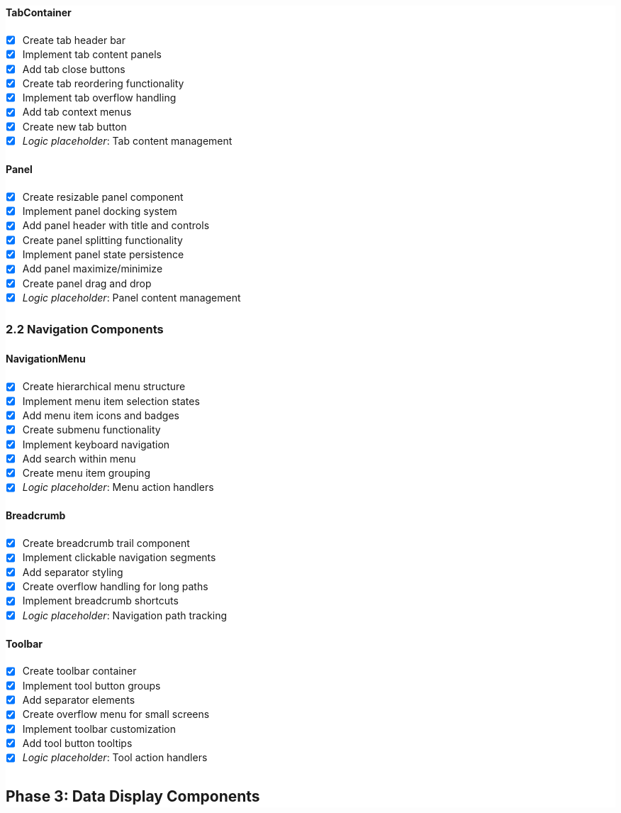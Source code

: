 #### TabContainer
- [x] Create tab header bar
- [x] Implement tab content panels
- [x] Add tab close buttons
- [x] Create tab reordering functionality
- [x] Implement tab overflow handling
- [x] Add tab context menus
- [x] Create new tab button
- [x] *Logic placeholder*: Tab content management

#### Panel
- [x] Create resizable panel component
- [x] Implement panel docking system
- [x] Add panel header with title and controls
- [x] Create panel splitting functionality
- [x] Implement panel state persistence
- [x] Add panel maximize/minimize
- [x] Create panel drag and drop
- [x] *Logic placeholder*: Panel content management

### 2.2 Navigation Components

#### NavigationMenu
- [x] Create hierarchical menu structure
- [x] Implement menu item selection states
- [x] Add menu item icons and badges
- [x] Create submenu functionality
- [x] Implement keyboard navigation
- [x] Add search within menu
- [x] Create menu item grouping
- [x] *Logic placeholder*: Menu action handlers

#### Breadcrumb
- [x] Create breadcrumb trail component
- [x] Implement clickable navigation segments
- [x] Add separator styling
- [x] Create overflow handling for long paths
- [x] Implement breadcrumb shortcuts
- [x] *Logic placeholder*: Navigation path tracking

#### Toolbar
- [x] Create toolbar container
- [x] Implement tool button groups
- [x] Add separator elements
- [x] Create overflow menu for small screens
- [x] Implement toolbar customization
- [x] Add tool button tooltips
- [x] *Logic placeholder*: Tool action handlers

## Phase 3: Data Display Components
